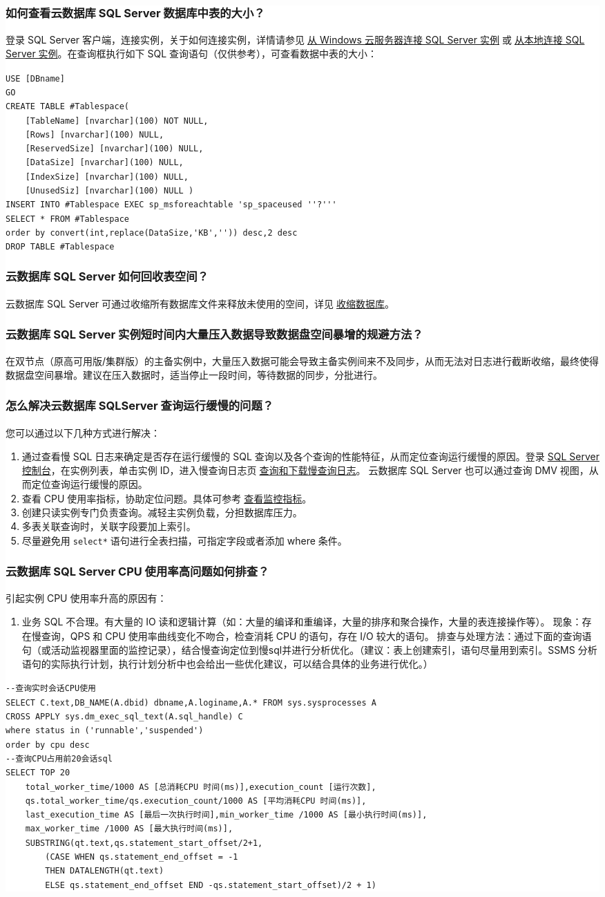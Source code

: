 ### 如何查看云数据库 SQL Server 数据库中表的大小？
登录 SQL Server 客户端，连接实例，关于如何连接实例，详情请参见 [从 Windows 云服务器连接 SQL Server 实例](https://cloud.tencent.com/document/product/238/11626) 或 [从本地连接 SQL Server 实例](https://cloud.tencent.com/document/product/238/11627)。在查询框执行如下 SQL 查询语句（仅供参考），可查看数据中表的大小：
```
USE [DBname]
GO
CREATE TABLE #Tablespace(
	[TableName] [nvarchar](100) NOT NULL,
	[Rows] [nvarchar](100) NULL,
	[ReservedSize] [nvarchar](100) NULL,
	[DataSize] [nvarchar](100) NULL,
	[IndexSize] [nvarchar](100) NULL,
	[UnusedSiz] [nvarchar](100) NULL ) 
INSERT INTO #Tablespace EXEC sp_msforeachtable 'sp_spaceused ''?'''
SELECT * FROM #Tablespace 
order by convert(int,replace(DataSize,'KB','')) desc,2 desc
DROP TABLE #Tablespace
```

[](id:RHHSBKJ)
### 云数据库 SQL Server 如何回收表空间？
云数据库 SQL Server 可通过收缩所有数据库文件来释放未使用的空间，详见 [收缩数据库](https://cloud.tencent.com/document/product/238/59261)。

### 云数据库 SQL Server 实例短时间内大量压入数据导致数据盘空间暴增的规避方法？
在双节点（原高可用版/集群版）的主备实例中，大量压入数据可能会导致主备实例间来不及同步，从而无法对日志进行截断收缩，最终使得数据盘空间暴增。建议在压入数据时，适当停止一段时间，等待数据的同步，分批进行。

### 怎么解决云数据库 SQLServer 查询运行缓慢的问题？
您可以通过以下几种方式进行解决：
1. 通过查看慢 SQL 日志来确定是否存在运行缓慢的 SQL 查询以及各个查询的性能特征，从而定位查询运行缓慢的原因。登录 [SQL Server 控制台](https://console.cloud.tencent.com/sqlserver)，在实例列表，单击实例 ID，进入慢查询日志页 [查询和下载慢查询日志](https://cloud.tencent.com/document/product/238/71659)。
云数据库 SQL Server 也可以通过查询 DMV 视图，从而定位查询运行缓慢的原因。
2. 查看 CPU 使用率指标，协助定位问题。具体可参考 [查看监控指标](https://cloud.tencent.com/document/product/238/70270)。
3. 创建只读实例专门负责查询。减轻主实例负载，分担数据库压力。
4. 多表关联查询时，关联字段要加上索引。
5. 尽量避免用 `select*` 语句进行全表扫描，可指定字段或者添加 where 条件。

### 云数据库 SQL Server CPU 使用率高问题如何排查？
引起实例 CPU 使用率升高的原因有：
1. 业务 SQL 不合理。有大量的 IO 读和逻辑计算（如：大量的编译和重编译，大量的排序和聚合操作，大量的表连接操作等）。
现象：存在慢查询，QPS 和 CPU 使用率曲线变化不吻合，检查消耗 CPU 的语句，存在 I/O 较大的语句。
排查与处理方法：通过下面的查询语句（或活动监视器里面的监控记录），结合慢查询定位到慢sql并进行分析优化。（建议：表上创建索引，语句尽量用到索引。SSMS 分析语句的实际执行计划，执行计划分析中也会给出一些优化建议，可以结合具体的业务进行优化。）
```
--查询实时会话CPU使用
SELECT C.text,DB_NAME(A.dbid) dbname,A.loginame,A.* FROM sys.sysprocesses A 
CROSS APPLY sys.dm_exec_sql_text(A.sql_handle) C
where status in ('runnable','suspended')
order by cpu desc
--查询CPU占用前20会话sql
SELECT TOP 20  
    total_worker_time/1000 AS [总消耗CPU 时间(ms)],execution_count [运行次数],  
    qs.total_worker_time/qs.execution_count/1000 AS [平均消耗CPU 时间(ms)],  
    last_execution_time AS [最后一次执行时间],min_worker_time /1000 AS [最小执行时间(ms)],  
    max_worker_time /1000 AS [最大执行时间(ms)],  
    SUBSTRING(qt.text,qs.statement_start_offset/2+1,   
        (CASE WHEN qs.statement_end_offset = -1   
        THEN DATALENGTH(qt.text)   
        ELSE qs.statement_end_offset END -qs.statement_start_offset)/2 + 1)   
```
